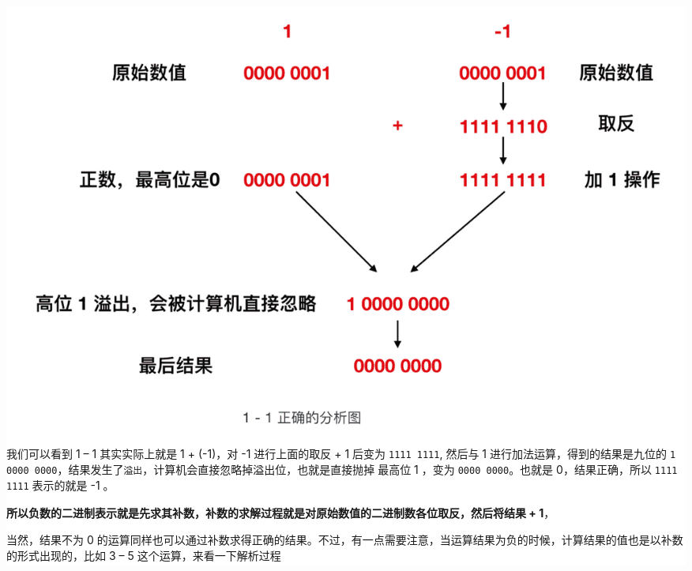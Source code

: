 ![](img/d3ebb5ce84138ce080e0059d62cd08dc.png)

我们可以看到 1 – 1 其实实际上就是 1 + (-1)，对 -1 进行上面的取反 + 1 后变为 `1111 1111`, 然后与 1 进行加法运算，得到的结果是九位的 `1 0000 0000`，结果发生了`溢出`，计算机会直接忽略掉溢出位，也就是直接抛掉 最高位 1 ，变为 `0000 0000`。也就是 0，结果正确，所以 `1111 1111` 表示的就是 -1 。

**所以负数的二进制表示就是先求其补数，补数的求解过程就是对原始数值的二进制数各位取反，然后将结果 + 1**，

当然，结果不为 0 的运算同样也可以通过补数求得正确的结果。不过，有一点需要注意，当运算结果为负的时候，计算结果的值也是以补数的形式出现的，比如 3 – 5 这个运算，来看一下解析过程
